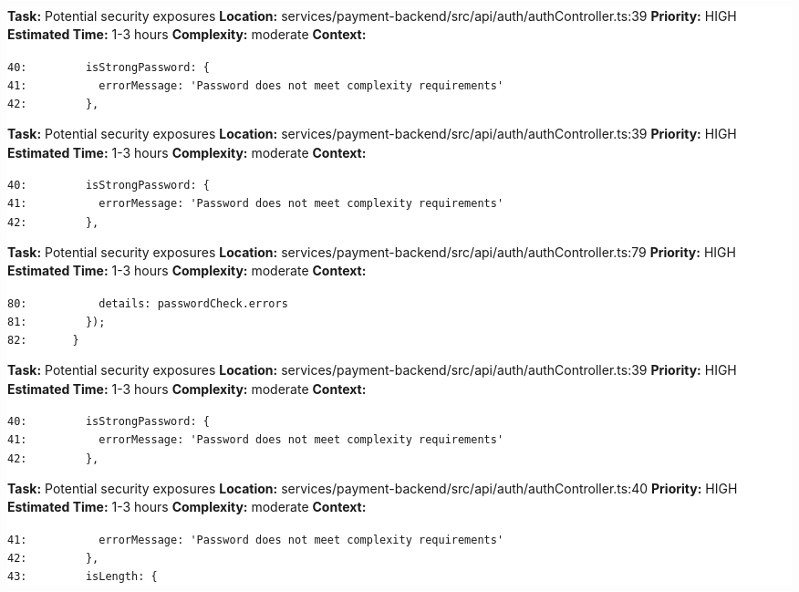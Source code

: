 
**Task:** Potential security exposures
**Location:** services/payment-backend/src/api/auth/authController.ts:39
**Priority:** HIGH
**Estimated Time:** 1-3 hours
**Complexity:** moderate
**Context:**
```
40:         isStrongPassword: {
41:           errorMessage: 'Password does not meet complexity requirements'
42:         },
```


**Task:** Potential security exposures
**Location:** services/payment-backend/src/api/auth/authController.ts:39
**Priority:** HIGH
**Estimated Time:** 1-3 hours
**Complexity:** moderate
**Context:**
```
40:         isStrongPassword: {
41:           errorMessage: 'Password does not meet complexity requirements'
42:         },
```


**Task:** Potential security exposures
**Location:** services/payment-backend/src/api/auth/authController.ts:79
**Priority:** HIGH
**Estimated Time:** 1-3 hours
**Complexity:** moderate
**Context:**
```
80:           details: passwordCheck.errors
81:         });
82:       }
```


**Task:** Potential security exposures
**Location:** services/payment-backend/src/api/auth/authController.ts:39
**Priority:** HIGH
**Estimated Time:** 1-3 hours
**Complexity:** moderate
**Context:**
```
40:         isStrongPassword: {
41:           errorMessage: 'Password does not meet complexity requirements'
42:         },
```


**Task:** Potential security exposures
**Location:** services/payment-backend/src/api/auth/authController.ts:40
**Priority:** HIGH
**Estimated Time:** 1-3 hours
**Complexity:** moderate
**Context:**
```
41:           errorMessage: 'Password does not meet complexity requirements'
42:         },
43:         isLength: {
```
